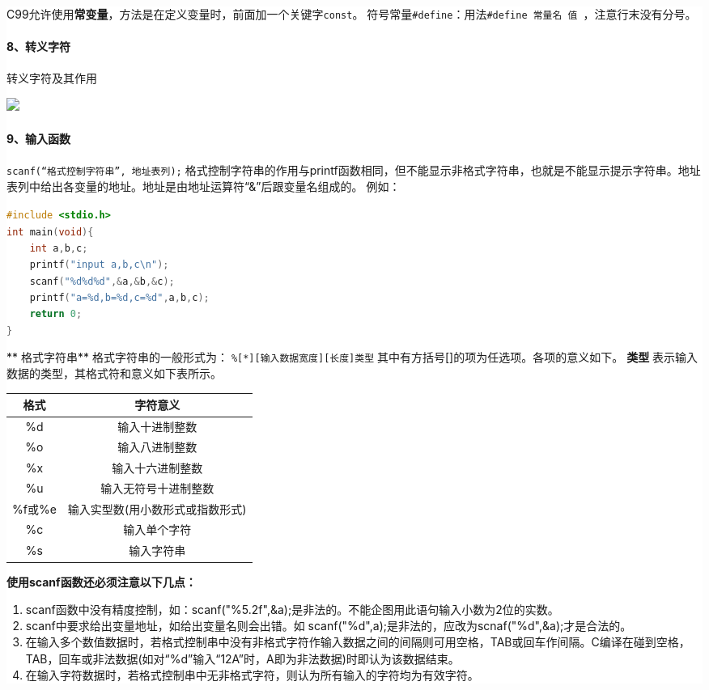 C99允许使用**常变量**，方法是在定义变量时，前面加一个关键字`const`。
符号常量`#define`：用法`#define 常量名 值 `，注意行末没有分号。

#### 8、转义字符
转义字符及其作用



![](https://cdn.jsdelivr.net/gh/wfmiss/pictures/C_language/20210510175613.png)

#### 9、输入函数
`scanf(“格式控制字符串”, 地址表列);`
格式控制字符串的作用与printf函数相同，但不能显示非格式字符串，也就是不能显示提示字符串。地址表列中给出各变量的地址。地址是由地址运算符“&”后跟变量名组成的。
例如：
```C
#include <stdio.h>
int main(void){
    int a,b,c;
    printf("input a,b,c\n");
    scanf("%d%d%d",&a,&b,&c);
    printf("a=%d,b=%d,c=%d",a,b,c);
    return 0;
}
```

** 格式字符串**
格式字符串的一般形式为：
`%[*][输入数据宽度][长度]类型`
其中有方括号[]的项为任选项。各项的意义如下。
**类型**
表示输入数据的类型，其格式符和意义如下表所示。

|  格式  |             字符意义             |
| :----: | :------------------------------: |
|   %d   |          输入十进制整数          |
|   %o   |          输入八进制整数          |
|   %x   |         输入十六进制整数         |
|   %u   |       输入无符号十进制整数       |
| %f或%e | 输入实型数(用小数形式或指数形式) |
|   %c   |           输入单个字符           |
|   %s   |            输入字符串            |

**使用scanf函数还必须注意以下几点：**

1. scanf函数中没有精度控制，如：scanf("%5.2f",&a);是非法的。不能企图用此语句输入小数为2位的实数。
2. scanf中要求给出变量地址，如给出变量名则会出错。如 scanf("%d",a);是非法的，应改为scnaf("%d",&a);才是合法的。
3. 在输入多个数值数据时，若格式控制串中没有非格式字符作输入数据之间的间隔则可用空格，TAB或回车作间隔。C编译在碰到空格，TAB，回车或非法数据(如对“%d”输入“12A”时，A即为非法数据)时即认为该数据结束。
4. 在输入字符数据时，若格式控制串中无非格式字符，则认为所有输入的字符均为有效字符。
